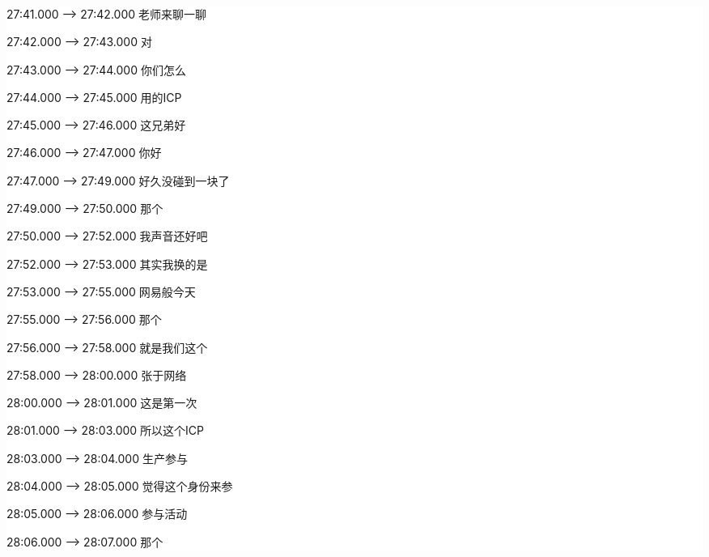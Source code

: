 27:41.000 --> 27:42.000
老师来聊一聊

27:42.000 --> 27:43.000
对

27:43.000 --> 27:44.000
你们怎么

27:44.000 --> 27:45.000
用的ICP

27:45.000 --> 27:46.000
这兄弟好

27:46.000 --> 27:47.000
你好

27:47.000 --> 27:49.000
好久没碰到一块了

27:49.000 --> 27:50.000
那个

27:50.000 --> 27:52.000
我声音还好吧

27:52.000 --> 27:53.000
其实我换的是

27:53.000 --> 27:55.000
网易般今天

27:55.000 --> 27:56.000
那个

27:56.000 --> 27:58.000
就是我们这个

27:58.000 --> 28:00.000
张于网络

28:00.000 --> 28:01.000
这是第一次

28:01.000 --> 28:03.000
所以这个ICP

28:03.000 --> 28:04.000
生产参与

28:04.000 --> 28:05.000
觉得这个身份来参

28:05.000 --> 28:06.000
参与活动

28:06.000 --> 28:07.000
那个
